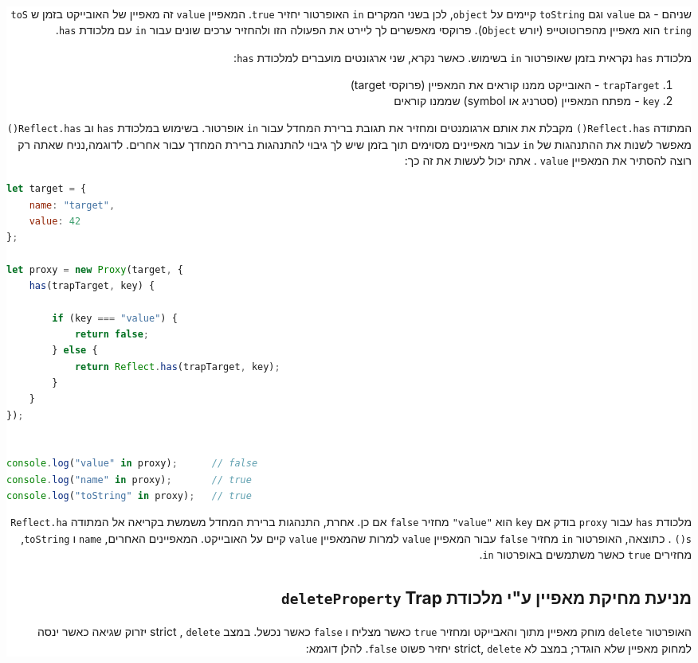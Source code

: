 <div dir="rtl">

שניהם - גם  `value` וגם `toString` קיימים על  `object`, לכן בשני המקרים `in` האופרטור יחזיר `true`. המאפיין `value` זה מאפיין של האובייקט בזמן ש `toString` הוא מאפיין מהפרוטוטייפ (יורש `Object`). פרוקסי מאפשרים לך ליירט את הפעולה הזו ולהחזיר ערכים שונים עבור `in` עם מלכודת  `has`.

מלכודת `has` נקראית בזמן שאופרטור `in` בשימוש. כאשר נקרא, שני ארגונטים מועברים למלכודת `has`:

1. `trapTarget` - האובייקט ממנו קוראים את המאפיין (פרוקסי target)
1. `key` - מפתח המאפיין (סטרניג או symbol) שממנו קוראים

המתודה `Reflect.has()` מקבלת את אותם ארגומנטים ומחזיר את תגובת ברירת המחדל עבור `in` אופרטור. בשימוש במלכודת `has` וב `Reflect.has()` מאפשר לשנות את ההתנהגות של `in` עבור מאפיינים מסוימים תוך בזמן שיש לך גיבוי להתנהגות ברירת המחדך עבור אחרים. לדוגמה,נניח שאתה רק רוצה להסתיר את המאפיין `value` . אתה יכול לעשות את זה כך:

</div>

```js
let target = {
    name: "target",
    value: 42
};

let proxy = new Proxy(target, {
    has(trapTarget, key) {

        if (key === "value") {
            return false;
        } else {
            return Reflect.has(trapTarget, key);
        }
    }
});


console.log("value" in proxy);      // false
console.log("name" in proxy);       // true
console.log("toString" in proxy);   // true
```

<div dir="rtl">

מלכודת `has` עבור `proxy` בודק אם `key` הוא `"value"` מחזיר `false` אם כן. אחרת, התנהגות ברירת המחדל משמשת בקריאה אל המתודה `Reflect.has()` . כתוצאה, האופרטור `in` מחזיר `false` עבור המאפיין `value` למרות שהמאפיין `value` קיים על האובייקט. המאפיינים האחרים, `name` ו `toString`, מחזירים `true` כאשר משתמשים באופרטור `in`.

## מניעת מחיקת מאפיין ע"י מלכודת `deleteProperty` Trap

האופרטור `delete` מוחק מאפיין מתוך והאבייקט ומחזיר `true` כאשר מצליח ו `false` כאשר נכשל. במצב strict , `delete` יזרוק שגיאה כאשר ינסה למחוק מאפיין שלא הוגדר; במצב לא strict, `delete` יחזיר פשוט `false`. להלן דוגמא:

</div>

